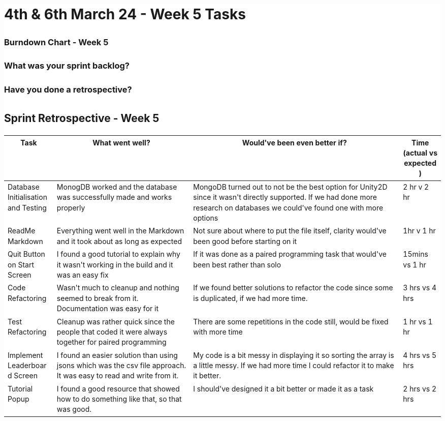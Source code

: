 # 4th & 6th March 24 - Week 5 Tasks

### <b>Burndown Chart - Week 5</b> <br>

### <b> What was your sprint backlog?</b> <br>

### <b> Have you done a retrospective?</b> <br>

## Sprint Retrospective - Week 5

| **Task**                               | **What went well?**                                                                                                                                                      | **Would've been even better if?**                                                                                                                                                                                                                                                                                              | **Time (actual vs expected)** |
|----------------------------------------|--------------------------------------------------------------------------------------------------------------------------------------------------------------------------|--------------------------------------------------------------------------------------------------------------------------------------------------------------------------------------------------------------------------------------------------------------------------------------------------------------------------------|-------------------------------|
| Database Initialisation and Testing                          | MonogDB worked and the database was successfully made and works properly                                                                                                                                                           | MongoDB turned out to not be the best option for Unity2D since it wasn't directly supported. If we had done more research on databases we could've found one with more options                                                                                                                                                                                                                                                                                                    | 2 hr  v 2 hr                         |
| ReadMe Markdown                                | Everything went well in the Markdown and it took about as long as expected                                                                                                                                                            | Not sure about where to put the file itself, clarity would've been good before starting on it                                                                                                                                                                                                                                                        | 1hr v 1 hr                        |
| Quit Button on Start Screen                            | I found a good tutorial to explain why it wasn't working in the build and it was an easy fix                                                                                                    | If it was done as a paired programming task that would've been best rather than solo                                                                                                                                                                                                                                                                                   | 15mins vs 1 hr                |
| Code Refactoring                       | Wasn't much to cleanup and nothing seemed to break from it. Documentation was easy for it                                                                                | If we found better solutions to refactor the code since some is duplicated, if we had more time.                                                                                                                                                                                                                               | 3 hrs vs 4 hrs                     |
| Test Refactoring                       | Cleanup was rather quick since the people that coded it were always together for paired programming                                                                                             | There are some repetitions in the code still, would be fixed with more time                                                                                                                                                                                                                                                    | 1 hr vs 1 hr                        |
| Implement Leaderboard Screen           | I found an easier solution than using jsons which was the csv file approach. It was easy to read and write from it.                                                      | My code is a bit messy in displaying it so sorting the array is a little messy. If we had more time I could refactor it to make it better.                                                                                                                                                                                     | 4 hrs vs 5 hrs                       |
| Tutorial Popup                         | I found a good resource that showed how to do something like that, so that was good.                                                                                     | I should've designed it a bit better or made it as a task                                                                                                                                                                                                                                                                      | 2 hrs vs 2 hrs                 |